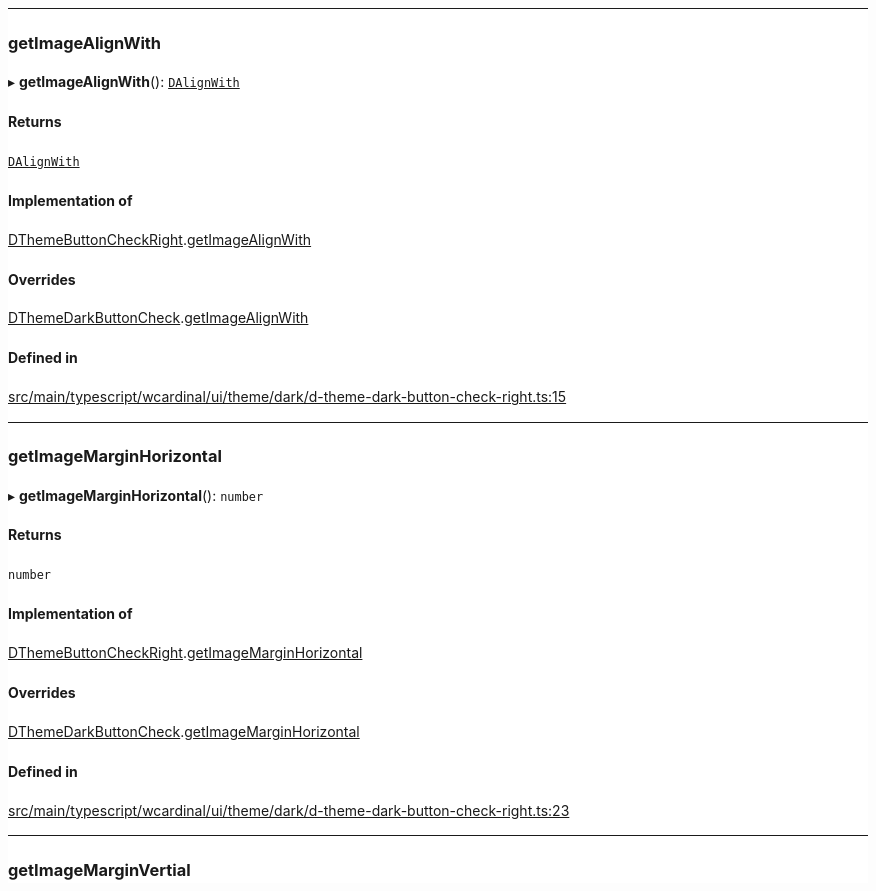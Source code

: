___

### getImageAlignWith

▸ **getImageAlignWith**(): [`DAlignWith`](../index.md#dalignwith-1)

#### Returns

[`DAlignWith`](../index.md#dalignwith-1)

#### Implementation of

[DThemeButtonCheckRight](../interfaces/DThemeButtonCheckRight.md).[getImageAlignWith](../interfaces/DThemeButtonCheckRight.md#getimagealignwith)

#### Overrides

[DThemeDarkButtonCheck](DThemeDarkButtonCheck.md).[getImageAlignWith](DThemeDarkButtonCheck.md#getimagealignwith)

#### Defined in

[src/main/typescript/wcardinal/ui/theme/dark/d-theme-dark-button-check-right.ts:15](https://github.com/winter-cardinal/winter-cardinal-ui/blob/v0.407.0/src/main/typescript/wcardinal/ui/theme/dark/d-theme-dark-button-check-right.ts#L15)

___

### getImageMarginHorizontal

▸ **getImageMarginHorizontal**(): `number`

#### Returns

`number`

#### Implementation of

[DThemeButtonCheckRight](../interfaces/DThemeButtonCheckRight.md).[getImageMarginHorizontal](../interfaces/DThemeButtonCheckRight.md#getimagemarginhorizontal)

#### Overrides

[DThemeDarkButtonCheck](DThemeDarkButtonCheck.md).[getImageMarginHorizontal](DThemeDarkButtonCheck.md#getimagemarginhorizontal)

#### Defined in

[src/main/typescript/wcardinal/ui/theme/dark/d-theme-dark-button-check-right.ts:23](https://github.com/winter-cardinal/winter-cardinal-ui/blob/v0.407.0/src/main/typescript/wcardinal/ui/theme/dark/d-theme-dark-button-check-right.ts#L23)

___

### getImageMarginVertial
